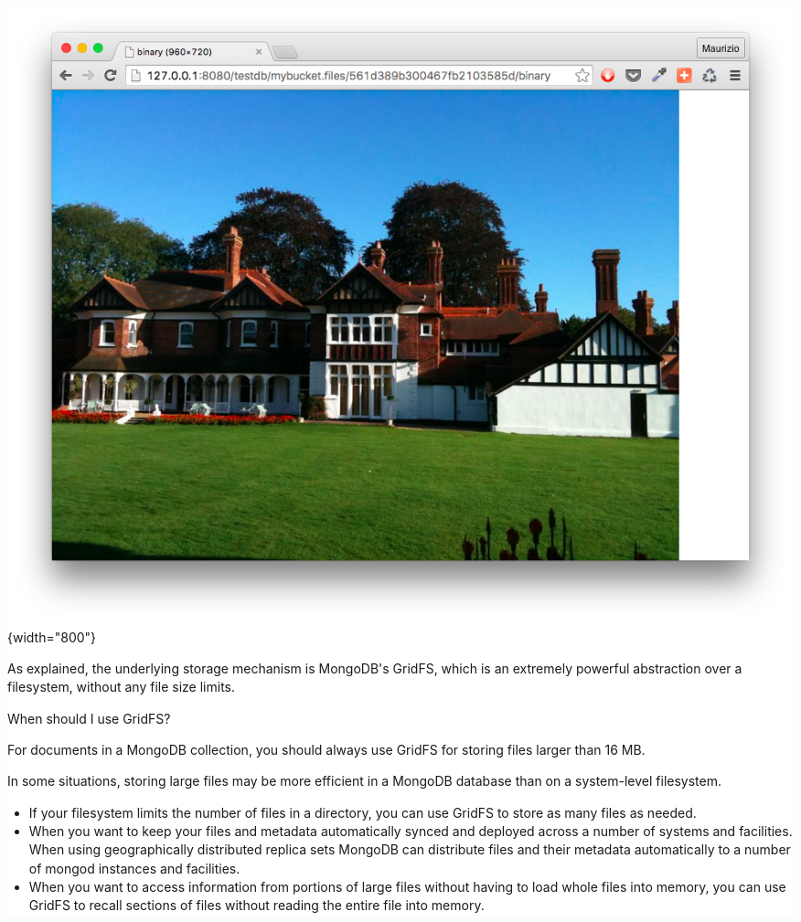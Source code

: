 ![](/images/attachments/11567174/13107220.png?width=800){width="800"}

As explained, the underlying storage mechanism is MongoDB's GridFS,
which is an extremely powerful abstraction over a filesystem, without
any file size limits.

When should I use GridFS?

For documents in a MongoDB collection, you should always use GridFS for
storing files larger than 16 MB.

In some situations, storing large files may be more efficient in a
MongoDB database than on a system-level filesystem.

-   If your filesystem limits the number of files in a directory, you
    can use GridFS to store as many files as needed.
-   When you want to keep your files and metadata automatically synced
    and deployed across a number of systems and facilities. When using
    geographically distributed replica sets MongoDB can distribute files
    and their metadata automatically to a number of mongod instances and
    facilities.
-   When you want to access information from portions of large files
    without having to load whole files into memory, you can use GridFS
    to recall sections of files without reading the entire file into
    memory.
